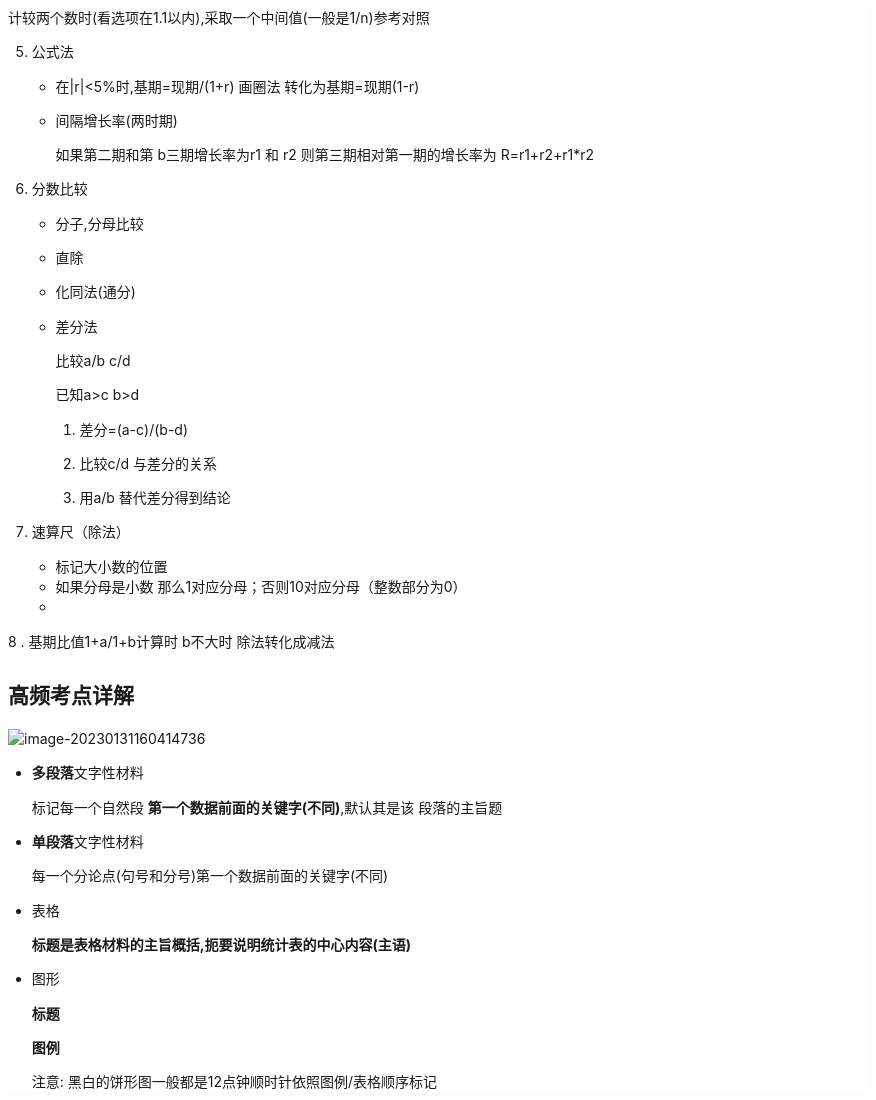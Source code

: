    计较两个数时(看选项在1.1以内),采取一个中间值(一般是1/n)参考对照

5. 公式法

   - 在|r|<5%时,基期=现期/(1+r)  画圈法 转化为基期=现期(1-r)

   - 间隔增长率(两时期)

     如果第二期和第 b三期增长率为r1 和 r2 则第三期相对第一期的增长率为  R=r1+r2+r1*r2

   

6. 分数比较

   - 分子,分母比较

   - 直除

   - 化同法(通分)

   - 差分法

     比较a/b  c/d  

     已知a>c  b>d

     1. 差分=(a-c)/(b-d)

     2. 比较c/d 与差分的关系
     3. 用a/b 替代差分得到结论

     

7. 速算尺（除法）

   - 标记大小数的位置
   - 如果分母是小数 那么1对应分母；否则10对应分母（整数部分为0）
   - 

8 . 基期比值1+a/1+b计算时 b不大时   除法转化成减法

## 高频考点详解

![image-20230131160414736](/assets/image-20230131160414736.png)

- **多段落**文字性材料

  标记每一个自然段 **第一个数据前面的关键字(不同)**,默认其是该 段落的主旨题 

- **单段落**文字性材料

  每一个分论点(句号和分号)第一个数据前面的关键字(不同)

- 表格

  **标题是表格材料的主旨概括,扼要说明统计表的中心内容(主语)**

- 图形

  **标题**

  **图例**

  注意: 黑白的饼形图一般都是12点钟顺时针依照图例/表格顺序标记
